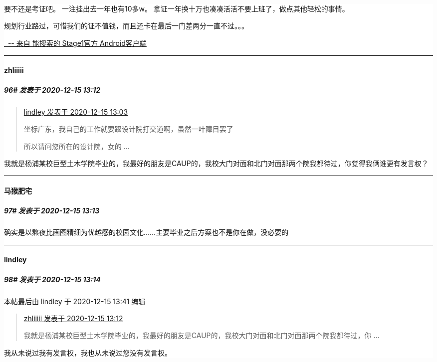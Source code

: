 


要不还是考证吧。
一注挂出去一年也有10多w。
拿证一年换十万也凑凑活活不要上班了，做点其他轻松的事情。

规划行业路过，可惜我们的证不值钱，而且还卡在最后一门差两分一直不过。。。

[  -- 来自 能搜索的 Stage1官方 Android客户端](https://www.coolapk.com/apk/140634)







*****

####  zhliiiii  
##### 96#       发表于 2020-12-15 13:12



<blockquote><a href="httphttps://bbs.saraba1st.com/2b/forum.php?mod=redirect&amp;goto=findpost&amp;pid=49727041&amp;ptid=1977674" target="_blank">lindley 发表于 2020-12-15 13:03</a>

坐标广东，我自己的工作就要跟设计院打交道啊，虽然一叶障目罢了


所以请问您所在的设计院，女的 ...</blockquote>
我就是杨浦某校巨型土木学院毕业的，我最好的朋友是CAUP的，我校大门对面和北门对面那两个院我都待过，你觉得我俩谁更有发言权？







*****

####  马猴肥宅  
##### 97#       发表于 2020-12-15 13:13




确实是以熬夜比画图精细为优越感的校园文化……主要毕业之后方案也不是你在做，没必要的







*****

####  lindley  
##### 98#       发表于 2020-12-15 13:14



 本帖最后由 lindley 于 2020-12-15 13:41 编辑 
<blockquote><a href="httphttps://bbs.saraba1st.com/2b/forum.php?mod=redirect&amp;goto=findpost&amp;pid=49727133&amp;ptid=1977674" target="_blank">zhliiiii 发表于 2020-12-15 13:12</a>

我就是杨浦某校巨型土木学院毕业的，我最好的朋友是CAUP的，我校大门对面和北门对面那两个院我都待过，你 ...</blockquote>
我从未说过我有发言权，我也从未说过您没有发言权。
